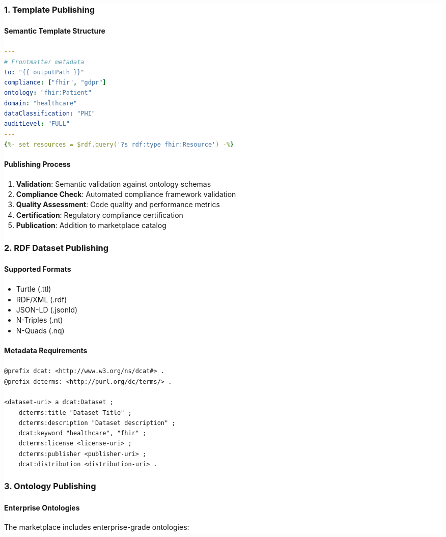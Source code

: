 ### 1. Template Publishing

#### Semantic Template Structure
```yaml
---
# Frontmatter metadata
to: "{{ outputPath }}"
compliance: ["fhir", "gdpr"]
ontology: "fhir:Patient"
domain: "healthcare"
dataClassification: "PHI"
auditLevel: "FULL"
---
{%- set resources = $rdf.query('?s rdf:type fhir:Resource') -%}
```

#### Publishing Process
1. **Validation**: Semantic validation against ontology schemas
2. **Compliance Check**: Automated compliance framework validation
3. **Quality Assessment**: Code quality and performance metrics
4. **Certification**: Regulatory compliance certification
5. **Publication**: Addition to marketplace catalog

### 2. RDF Dataset Publishing

#### Supported Formats
- Turtle (.ttl)
- RDF/XML (.rdf)
- JSON-LD (.jsonld)
- N-Triples (.nt)
- N-Quads (.nq)

#### Metadata Requirements
```turtle
@prefix dcat: <http://www.w3.org/ns/dcat#> .
@prefix dcterms: <http://purl.org/dc/terms/> .

<dataset-uri> a dcat:Dataset ;
    dcterms:title "Dataset Title" ;
    dcterms:description "Dataset description" ;
    dcat:keyword "healthcare", "fhir" ;
    dcterms:license <license-uri> ;
    dcterms:publisher <publisher-uri> ;
    dcat:distribution <distribution-uri> .
```

### 3. Ontology Publishing

#### Enterprise Ontologies
The marketplace includes enterprise-grade ontologies:
